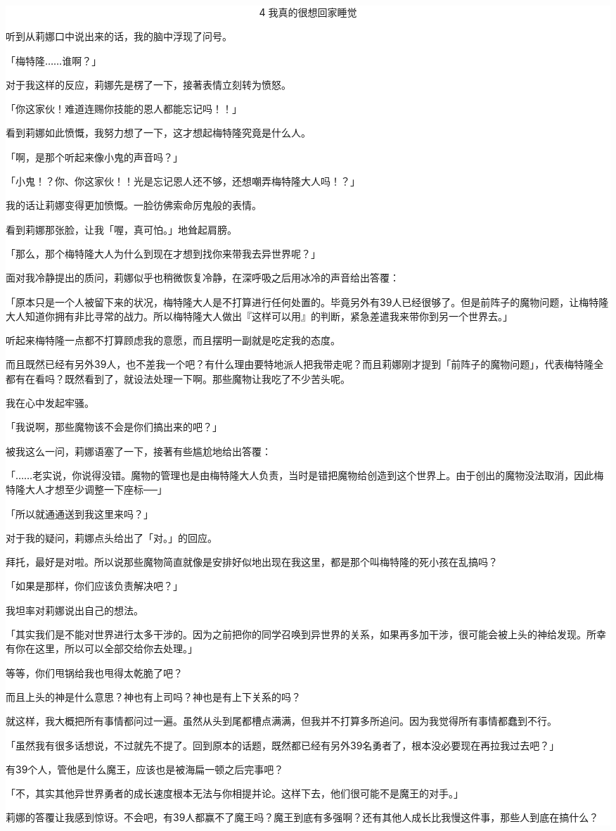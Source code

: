 <p align="center">4 我真的很想回家睡觉</p>

听到从莉娜口中说出来的话，我的脑中浮现了问号。

「梅特隆……谁啊？」

对于我这样的反应，莉娜先是楞了一下，接著表情立刻转为愤怒。

「你这家伙！难道连赐你技能的恩人都能忘记吗！！」

看到莉娜如此愤慨，我努力想了一下，这才想起梅特隆究竟是什么人。

「啊，是那个听起来像小鬼的声音吗？」

「小鬼！？你、你这家伙！！光是忘记恩人还不够，还想嘲弄梅特隆大人吗！？」

我的话让莉娜变得更加愤慨。一脸彷佛索命厉鬼般的表情。

看到莉娜那张脸，让我「喔，真可怕。」地耸起肩膀。

「那么，那个梅特隆大人为什么到现在才想到找你来带我去异世界呢？」

面对我冷静提出的质问，莉娜似乎也稍微恢复冷静，在深呼吸之后用冰冷的声音给出答覆：

「原本只是一个人被留下来的状况，梅特隆大人是不打算进行任何处置的。毕竟另外有39人已经很够了。但是前阵子的魔物问题，让梅特隆大人知道你拥有非比寻常的战力。所以梅特隆大人做出『这样可以用』的判断，紧急差遣我来带你到另一个世界去。」

听起来梅特隆一点都不打算顾虑我的意愿，而且摆明一副就是吃定我的态度。

而且既然已经有另外39人，也不差我一个吧？有什么理由要特地派人把我带走呢？而且莉娜刚才提到「前阵子的魔物问题」，代表梅特隆全都有在看吗？既然看到了，就设法处理一下啊。那些魔物让我吃了不少苦头呢。

我在心中发起牢骚。

「我说啊，那些魔物该不会是你们搞出来的吧？」

被我这么一问，莉娜语塞了一下，接著有些尴尬地给出答覆：

「……老实说，你说得没错。魔物的管理也是由梅特隆大人负责，当时是错把魔物给创造到这个世界上。由于创出的魔物没法取消，因此梅特隆大人才想至少调整一下座标──」

「所以就通通送到我这里来吗？」

对于我的疑问，莉娜点头给出了「对。」的回应。

拜托，最好是对啦。所以说那些魔物简直就像是安排好似地出现在我这里，都是那个叫梅特隆的死小孩在乱搞吗？

「如果是那样，你们应该负责解决吧？」

我坦率对莉娜说出自己的想法。

「其实我们是不能对世界进行太多干涉的。因为之前把你的同学召唤到异世界的关系，如果再多加干涉，很可能会被上头的神给发现。所幸有你在这里，所以可以全部交给你去处理。」

等等，你们甩锅给我也甩得太乾脆了吧？

而且上头的神是什么意思？神也有上司吗？神也是有上下关系的吗？

就这样，我大概把所有事情都问过一遍。虽然从头到尾都槽点满满，但我并不打算多所追问。因为我觉得所有事情都蠢到不行。

「虽然我有很多话想说，不过就先不提了。回到原本的话题，既然都已经有另外39名勇者了，根本没必要现在再拉我过去吧？」

有39个人，管他是什么魔王，应该也是被海扁一顿之后完事吧？

「不，其实其他异世界勇者的成长速度根本无法与你相提并论。这样下去，他们很可能不是魔王的对手。」

莉娜的答覆让我感到惊讶。不会吧，有39人都赢不了魔王吗？魔王到底有多强啊？还有其他人成长比我慢这件事，那些人到底在搞什么？
